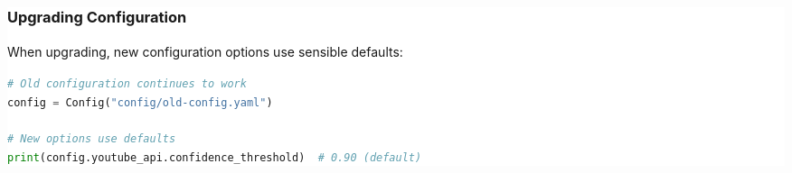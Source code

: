 ### Upgrading Configuration

When upgrading, new configuration options use sensible defaults:

```python
# Old configuration continues to work
config = Config("config/old-config.yaml")

# New options use defaults
print(config.youtube_api.confidence_threshold)  # 0.90 (default)
```